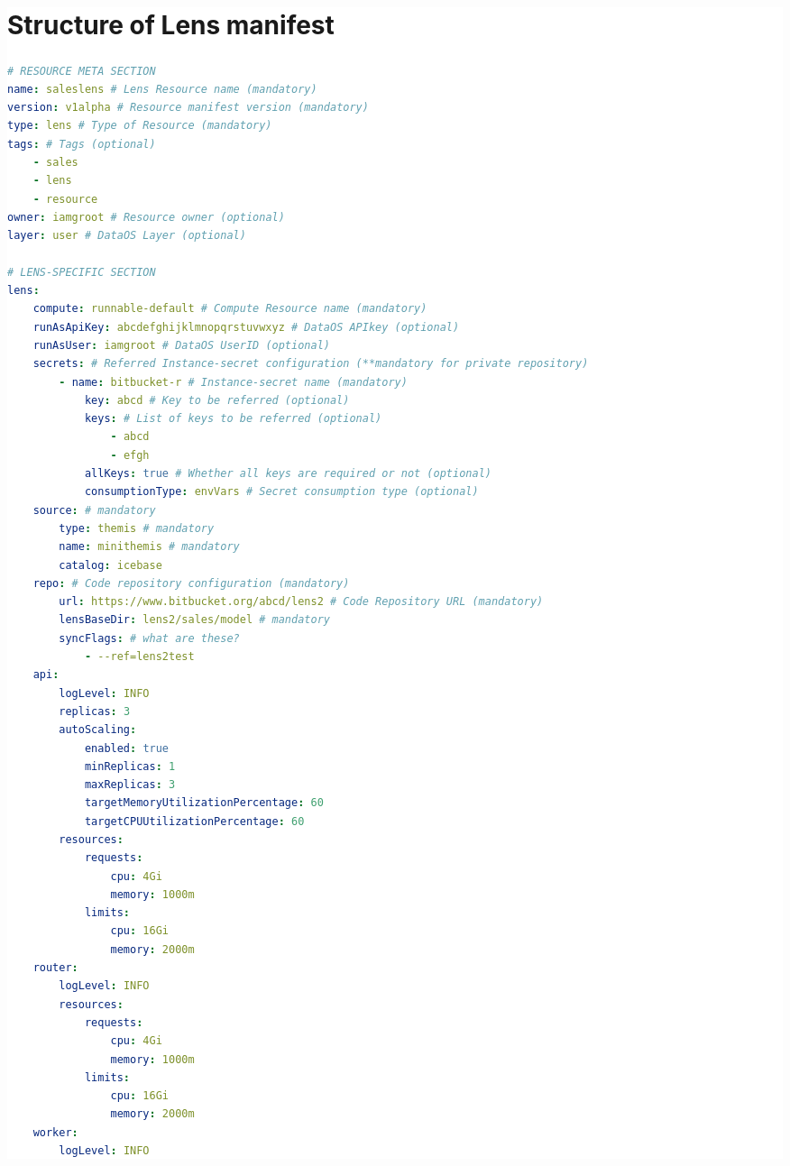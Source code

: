 # Structure of Lens manifest

```yaml
# RESOURCE META SECTION
name: saleslens # Lens Resource name (mandatory)
version: v1alpha # Resource manifest version (mandatory)
type: lens # Type of Resource (mandatory)
tags: # Tags (optional)
	- sales
	- lens
	- resource
owner: iamgroot # Resource owner (optional)
layer: user # DataOS Layer (optional)

# LENS-SPECIFIC SECTION
lens:
	compute: runnable-default # Compute Resource name (mandatory)
	runAsApiKey: abcdefghijklmnopqrstuvwxyz # DataOS APIkey (optional)
	runAsUser: iamgroot # DataOS UserID (optional)
	secrets: # Referred Instance-secret configuration (**mandatory for private repository)
		- name: bitbucket-r # Instance-secret name (mandatory)
			key: abcd # Key to be referred (optional)
			keys: # List of keys to be referred (optional)
				- abcd
				- efgh
			allKeys: true # Whether all keys are required or not (optional)
			consumptionType: envVars # Secret consumption type (optional)
	source: # mandatory
		type: themis # mandatory
		name: minithemis # mandatory
		catalog: icebase
	repo: # Code repository configuration (mandatory)
		url: https://www.bitbucket.org/abcd/lens2 # Code Repository URL (mandatory)
		lensBaseDir: lens2/sales/model # mandatory
		syncFlags: # what are these?
			- --ref=lens2test
	api:
		logLevel: INFO  
		replicas: 3
		autoScaling:
			enabled: true
			minReplicas: 1
			maxReplicas: 3
			targetMemoryUtilizationPercentage: 60
			targetCPUUtilizationPercentage: 60
		resources:
			requests:
				cpu: 4Gi
				memory: 1000m
			limits:
				cpu: 16Gi
				memory: 2000m
	router:
		logLevel: INFO
		resources:
			requests:
				cpu: 4Gi
				memory: 1000m
			limits:
				cpu: 16Gi
				memory: 2000m		
	worker:
		logLevel: INFO
```
